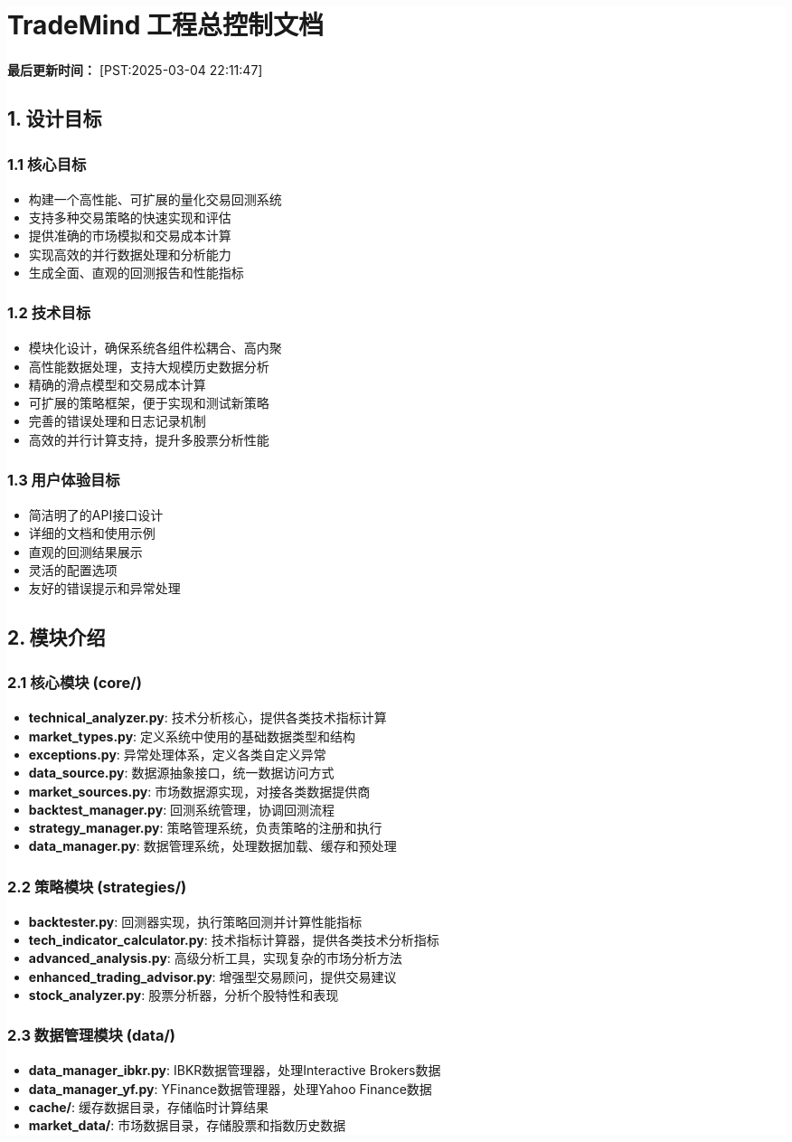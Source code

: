 # TradeMind 工程总控制文档

**最后更新时间：** [PST:2025-03-04 22:11:47]

## 1. 设计目标

### 1.1 核心目标
- 构建一个高性能、可扩展的量化交易回测系统
- 支持多种交易策略的快速实现和评估
- 提供准确的市场模拟和交易成本计算
- 实现高效的并行数据处理和分析能力
- 生成全面、直观的回测报告和性能指标

### 1.2 技术目标
- 模块化设计，确保系统各组件松耦合、高内聚
- 高性能数据处理，支持大规模历史数据分析
- 精确的滑点模型和交易成本计算
- 可扩展的策略框架，便于实现和测试新策略
- 完善的错误处理和日志记录机制
- 高效的并行计算支持，提升多股票分析性能

### 1.3 用户体验目标
- 简洁明了的API接口设计
- 详细的文档和使用示例
- 直观的回测结果展示
- 灵活的配置选项
- 友好的错误提示和异常处理

## 2. 模块介绍

### 2.1 核心模块 (core/)
- **technical_analyzer.py**: 技术分析核心，提供各类技术指标计算
- **market_types.py**: 定义系统中使用的基础数据类型和结构
- **exceptions.py**: 异常处理体系，定义各类自定义异常
- **data_source.py**: 数据源抽象接口，统一数据访问方式
- **market_sources.py**: 市场数据源实现，对接各类数据提供商
- **backtest_manager.py**: 回测系统管理，协调回测流程
- **strategy_manager.py**: 策略管理系统，负责策略的注册和执行
- **data_manager.py**: 数据管理系统，处理数据加载、缓存和预处理

### 2.2 策略模块 (strategies/)
- **backtester.py**: 回测器实现，执行策略回测并计算性能指标
- **tech_indicator_calculator.py**: 技术指标计算器，提供各类技术分析指标
- **advanced_analysis.py**: 高级分析工具，实现复杂的市场分析方法
- **enhanced_trading_advisor.py**: 增强型交易顾问，提供交易建议
- **stock_analyzer.py**: 股票分析器，分析个股特性和表现

### 2.3 数据管理模块 (data/)
- **data_manager_ibkr.py**: IBKR数据管理器，处理Interactive Brokers数据
- **data_manager_yf.py**: YFinance数据管理器，处理Yahoo Finance数据
- **cache/**: 缓存数据目录，存储临时计算结果
- **market_data/**: 市场数据目录，存储股票和指数历史数据
